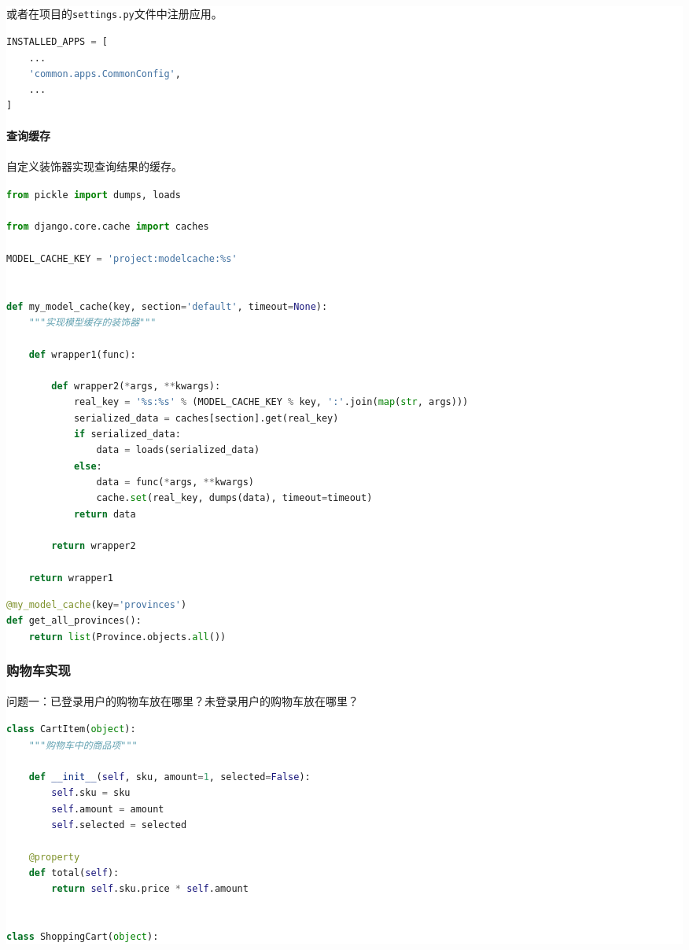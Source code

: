 或者在项目的`settings.py`文件中注册应用。

```Python
INSTALLED_APPS = [
    ...
    'common.apps.CommonConfig',
    ...
]
```

#### 查询缓存

自定义装饰器实现查询结果的缓存。

```Python
from pickle import dumps, loads

from django.core.cache import caches

MODEL_CACHE_KEY = 'project:modelcache:%s'


def my_model_cache(key, section='default', timeout=None):
    """实现模型缓存的装饰器"""

    def wrapper1(func):

        def wrapper2(*args, **kwargs):
            real_key = '%s:%s' % (MODEL_CACHE_KEY % key, ':'.join(map(str, args)))
            serialized_data = caches[section].get(real_key)
            if serialized_data:
                data = loads(serialized_data)
            else:
                data = func(*args, **kwargs)
                cache.set(real_key, dumps(data), timeout=timeout)
            return data

        return wrapper2

    return wrapper1
```

```Python
@my_model_cache(key='provinces')
def get_all_provinces():
    return list(Province.objects.all())
```

### 购物车实现

问题一：已登录用户的购物车放在哪里？未登录用户的购物车放在哪里？

```Python
class CartItem(object):
    """购物车中的商品项"""

    def __init__(self, sku, amount=1, selected=False):
        self.sku = sku
        self.amount = amount
        self.selected = selected

    @property
    def total(self):
        return self.sku.price * self.amount


class ShoppingCart(object):
```